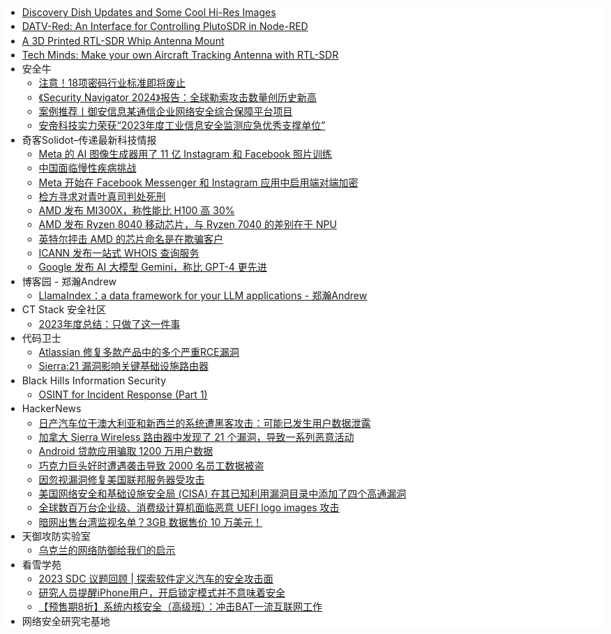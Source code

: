   - [Discovery Dish Updates and Some Cool Hi-Res Images](https://www.rtl-sdr.com/discovery-dish-updates-and-some-cool-hi-res-images/)
  - [DATV-Red: An Interface for Controlling PlutoSDR in Node-RED](https://www.rtl-sdr.com/datv-red-an-interface-for-controlling-plutosdr-in-node-red/)
  - [A 3D Printed RTL-SDR Whip Antenna Mount](https://www.rtl-sdr.com/a-3d-printed-rtl-sdr-whip-antenna-mount/)
  - [Tech Minds: Make your own Aircraft Tracking Antenna with RTL-SDR](https://www.rtl-sdr.com/tech-minds-make-your-own-aircraft-tracking-antenna-with-rtl-sdr/)
- 安全牛
  - [注意！18项密码行业标准即将废止](https://www.aqniu.com/industry/101496.html)
  - [《Security Navigator 2024》报告：全球勒索攻击数量创历史新高](https://www.aqniu.com/vendor/101492.html)
  - [案例推荐丨御安信息某通信企业网络安全综合保障平台项目](https://www.aqniu.com/vendor/101487.html)
  - [安帝科技实力荣获“2023年度工业信息安全监测应急优秀支撑单位”](https://www.aqniu.com/vendor/101482.html)
- 奇客Solidot–传递最新科技情报
  - [Meta 的 AI 图像生成器用了 11 亿 Instagram 和 Facebook 照片训练](https://www.solidot.org/story?sid=76830)
  - [中国面临慢性疾病挑战](https://www.solidot.org/story?sid=76829)
  - [Meta 开始在 Facebook Messenger 和 Instagram 应用中启用端对端加密](https://www.solidot.org/story?sid=76828)
  - [检方寻求对青叶真司判处死刑](https://www.solidot.org/story?sid=76827)
  - [AMD 发布 MI300X，称性能比 H100 高 30%](https://www.solidot.org/story?sid=76826)
  - [AMD 发布 Ryzen 8040 移动芯片，与 Ryzen 7040 的差别在于 NPU](https://www.solidot.org/story?sid=76825)
  - [英特尔抨击 AMD 的芯片命名是在欺骗客户](https://www.solidot.org/story?sid=76822)
  - [ICANN 发布一站式 WHOIS 查询服务](https://www.solidot.org/story?sid=76821)
  - [Google 发布 AI 大模型 Gemini，称比 GPT-4 更先进](https://www.solidot.org/story?sid=76820)
- 博客园 - 郑瀚Andrew
  - [LlamaIndex：a data framework for your LLM applications - 郑瀚Andrew](https://www.cnblogs.com/LittleHann/p/17879401.html)
- CT Stack 安全社区
  - [2023年度总结：只做了这一件事](https://mp.weixin.qq.com/s?__biz=MzIzOTE1ODczMg==&mid=2247498898&idx=1&sn=ec952aba0d16852696537546561bdc11&chksm=e92ce831de5b6127db769f69b6db768522832a211079dd18971c18c3278fb5c503b38303da45&scene=58&subscene=0#rd)
- 代码卫士
  - [Atlassian 修复多款产品中的多个严重RCE漏洞](https://mp.weixin.qq.com/s?__biz=MzI2NTg4OTc5Nw==&mid=2247518302&idx=1&sn=9ede9c29a5c7c063571222672e754926&chksm=ea94b934dde330222c90b770d277247b3ad535c2b85b8082228c17630922ff9ea123ab19691f&scene=58&subscene=0#rd)
  - [Sierra:21 漏洞影响关键基础设施路由器](https://mp.weixin.qq.com/s?__biz=MzI2NTg4OTc5Nw==&mid=2247518302&idx=2&sn=cdf6b4ed956472e8f544b57d5e1ea074&chksm=ea94b934dde33022986046f72cc06f57a56d288c1d50adebad5308a072310a717ba8358c1480&scene=58&subscene=0#rd)
- Black Hills Information Security
  - [OSINT for Incident Response (Part 1)](https://www.blackhillsinfosec.com/osint-for-incident-response-part-1/)
- HackerNews
  - [日产汽车位于澳大利亚和新西兰的系统遭黑客攻击：可能已发生用户数据泄露](https://hackernews.cc/archives/47682)
  - [加拿大 Sierra Wireless 路由器中发现了 21 个漏洞，导致一系列恶意活动](https://hackernews.cc/archives/47677)
  - [Android 贷款应用骗取 1200 万用户数据](https://hackernews.cc/archives/47673)
  - [巧克力巨头好时遭遇袭击导致 2000 名员工数据被盗](https://hackernews.cc/archives/47669)
  - [因忽视漏洞修复美国联邦服务器受攻击](https://hackernews.cc/archives/47664)
  - [美国网络安全和基础设施安全局 (CISA) 在其已知利用漏洞目录中添加了四个高通漏洞](https://hackernews.cc/archives/47657)
  - [全球数百万台企业级、消费级计算机面临恶意 UEFI logo images 攻击](https://hackernews.cc/archives/47652)
  - [暗网出售台湾监视名单？3GB 数据售价 10 万美元！](https://hackernews.cc/archives/47642)
- 天御攻防实验室
  - [乌克兰的网络防御给我们的启示](https://mp.weixin.qq.com/s?__biz=MzU0MzgyMzM2Nw==&mid=2247485172&idx=1&sn=13535c8708cb3967e2452fdd08c21df9&chksm=fb04c59ccc734c8a41fc1f31e3521924ad4ca2ea8f4e47833e3113e970d7f3e424941ce06b46&scene=58&subscene=0#rd)
- 看雪学苑
  - [2023 SDC 议题回顾 | 探索软件定义汽车的安全攻击面](https://mp.weixin.qq.com/s?__biz=MjM5NTc2MDYxMw==&mid=2458531111&idx=1&sn=fc09bef1d3fe1392c69edb5fca0d1f10&chksm=b18d05ad86fa8cbb5b15c479cec1ec476c0efe5665966f896690a961a695beb553e06a5faa11&scene=58&subscene=0#rd)
  - [研究人员提醒iPhone用户，开启锁定模式并不意味着安全](https://mp.weixin.qq.com/s?__biz=MjM5NTc2MDYxMw==&mid=2458531111&idx=2&sn=1f294cc569956ee82aed5100ff9397b7&chksm=b18d05ad86fa8cbb7c2305d4e387d80da476dbb355b5a81c92b084e0ba46c67774ce55058ce5&scene=58&subscene=0#rd)
  - [【预售期8折】系统内核安全（高级班）：冲击BAT一流互联网工作](https://mp.weixin.qq.com/s?__biz=MjM5NTc2MDYxMw==&mid=2458531111&idx=3&sn=f8398810736fd8f34c73a72059d64079&chksm=b18d05ad86fa8cbbdc382fbb7c91d7c53b8517a49b9bdb290fb303bfb4fe69b9258c3260ce70&scene=58&subscene=0#rd)
- 网络安全研究宅基地